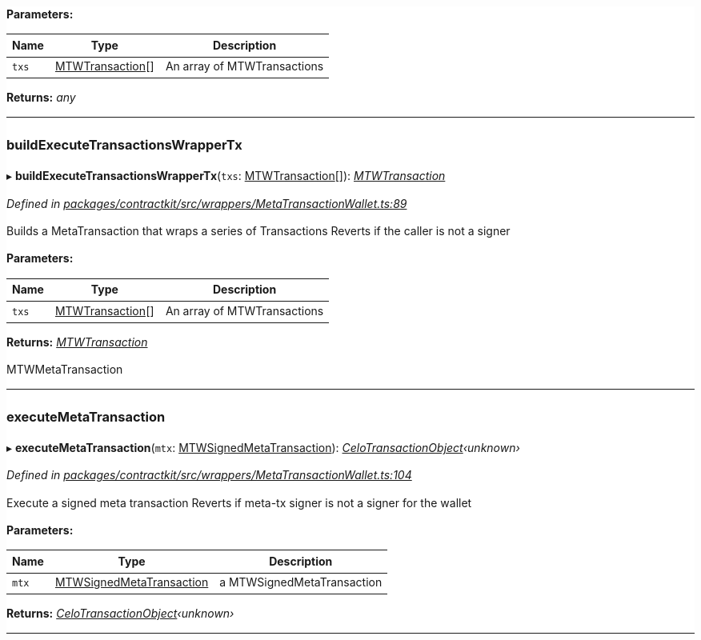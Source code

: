 **Parameters:**

Name | Type | Description |
------ | ------ | ------ |
`txs` | [MTWTransaction](../interfaces/_wrappers_metatransactionwallet_.mtwtransaction.md)[] | An array of MTWTransactions  |

**Returns:** *any*

___

###  buildExecuteTransactionsWrapperTx

▸ **buildExecuteTransactionsWrapperTx**(`txs`: [MTWTransaction](../interfaces/_wrappers_metatransactionwallet_.mtwtransaction.md)[]): *[MTWTransaction](../interfaces/_wrappers_metatransactionwallet_.mtwtransaction.md)*

*Defined in [packages/contractkit/src/wrappers/MetaTransactionWallet.ts:89](https://github.com/celo-org/celo-monorepo/blob/master/packages/contractkit/src/wrappers/MetaTransactionWallet.ts#L89)*

Builds a MetaTransaction that wraps a series of Transactions
Reverts if the caller is not a signer

**Parameters:**

Name | Type | Description |
------ | ------ | ------ |
`txs` | [MTWTransaction](../interfaces/_wrappers_metatransactionwallet_.mtwtransaction.md)[] | An array of MTWTransactions |

**Returns:** *[MTWTransaction](../interfaces/_wrappers_metatransactionwallet_.mtwtransaction.md)*

MTWMetaTransaction

___

###  executeMetaTransaction

▸ **executeMetaTransaction**(`mtx`: [MTWSignedMetaTransaction](../interfaces/_wrappers_metatransactionwallet_.mtwsignedmetatransaction.md)): *[CeloTransactionObject](_wrappers_basewrapper_.celotransactionobject.md)‹unknown›*

*Defined in [packages/contractkit/src/wrappers/MetaTransactionWallet.ts:104](https://github.com/celo-org/celo-monorepo/blob/master/packages/contractkit/src/wrappers/MetaTransactionWallet.ts#L104)*

Execute a signed meta transaction
Reverts if meta-tx signer is not a signer for the wallet

**Parameters:**

Name | Type | Description |
------ | ------ | ------ |
`mtx` | [MTWSignedMetaTransaction](../interfaces/_wrappers_metatransactionwallet_.mtwsignedmetatransaction.md) | a MTWSignedMetaTransaction  |

**Returns:** *[CeloTransactionObject](_wrappers_basewrapper_.celotransactionobject.md)‹unknown›*

___
